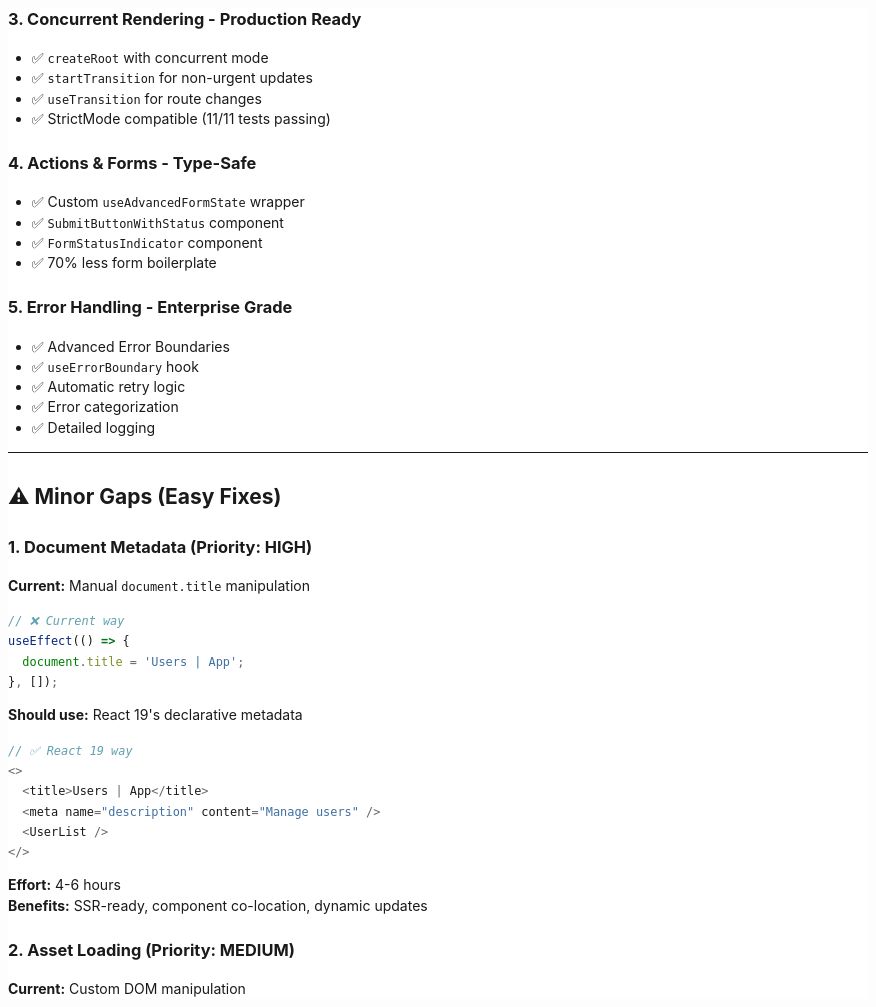 ### 3. Concurrent Rendering - Production Ready

- ✅ `createRoot` with concurrent mode
- ✅ `startTransition` for non-urgent updates
- ✅ `useTransition` for route changes
- ✅ StrictMode compatible (11/11 tests passing)

### 4. Actions & Forms - Type-Safe

- ✅ Custom `useAdvancedFormState` wrapper
- ✅ `SubmitButtonWithStatus` component
- ✅ `FormStatusIndicator` component
- ✅ 70% less form boilerplate

### 5. Error Handling - Enterprise Grade

- ✅ Advanced Error Boundaries
- ✅ `useErrorBoundary` hook
- ✅ Automatic retry logic
- ✅ Error categorization
- ✅ Detailed logging

---

## ⚠️ Minor Gaps (Easy Fixes)

### 1. Document Metadata (Priority: HIGH)

**Current:** Manual `document.title` manipulation

```typescript
// ❌ Current way
useEffect(() => {
  document.title = 'Users | App';
}, []);
```

**Should use:** React 19's declarative metadata

```typescript
// ✅ React 19 way
<>
  <title>Users | App</title>
  <meta name="description" content="Manage users" />
  <UserList />
</>
```

**Effort:** 4-6 hours  
**Benefits:** SSR-ready, component co-location, dynamic updates

### 2. Asset Loading (Priority: MEDIUM)

**Current:** Custom DOM manipulation

